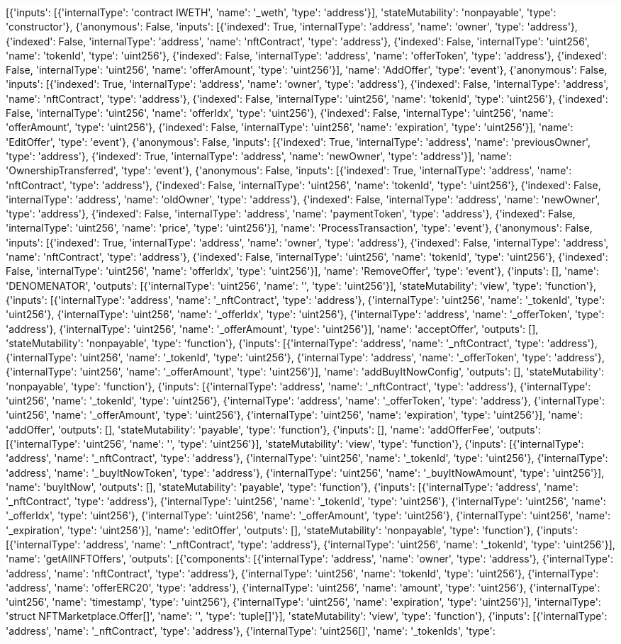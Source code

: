 [{'inputs': [{'internalType': 'contract IWETH', 'name': '_weth', 'type': 'address'}], 'stateMutability': 'nonpayable', 'type': 'constructor'}, {'anonymous': False, 'inputs': [{'indexed': True, 'internalType': 'address', 'name': 'owner', 'type': 'address'}, {'indexed': False, 'internalType': 'address', 'name': 'nftContract', 'type': 'address'}, {'indexed': False, 'internalType': 'uint256', 'name': 'tokenId', 'type': 'uint256'}, {'indexed': False, 'internalType': 'address', 'name': 'offerToken', 'type': 'address'}, {'indexed': False, 'internalType': 'uint256', 'name': 'offerAmount', 'type': 'uint256'}], 'name': 'AddOffer', 'type': 'event'}, {'anonymous': False, 'inputs': [{'indexed': True, 'internalType': 'address', 'name': 'owner', 'type': 'address'}, {'indexed': False, 'internalType': 'address', 'name': 'nftContract', 'type': 'address'}, {'indexed': False, 'internalType': 'uint256', 'name': 'tokenId', 'type': 'uint256'}, {'indexed': False, 'internalType': 'uint256', 'name': 'offerIdx', 'type': 'uint256'}, {'indexed': False, 'internalType': 'uint256', 'name': 'offerAmount', 'type': 'uint256'}, {'indexed': False, 'internalType': 'uint256', 'name': 'expiration', 'type': 'uint256'}], 'name': 'EditOffer', 'type': 'event'}, {'anonymous': False, 'inputs': [{'indexed': True, 'internalType': 'address', 'name': 'previousOwner', 'type': 'address'}, {'indexed': True, 'internalType': 'address', 'name': 'newOwner', 'type': 'address'}], 'name': 'OwnershipTransferred', 'type': 'event'}, {'anonymous': False, 'inputs': [{'indexed': True, 'internalType': 'address', 'name': 'nftContract', 'type': 'address'}, {'indexed': False, 'internalType': 'uint256', 'name': 'tokenId', 'type': 'uint256'}, {'indexed': False, 'internalType': 'address', 'name': 'oldOwner', 'type': 'address'}, {'indexed': False, 'internalType': 'address', 'name': 'newOwner', 'type': 'address'}, {'indexed': False, 'internalType': 'address', 'name': 'paymentToken', 'type': 'address'}, {'indexed': False, 'internalType': 'uint256', 'name': 'price', 'type': 'uint256'}], 'name': 'ProcessTransaction', 'type': 'event'}, {'anonymous': False, 'inputs': [{'indexed': True, 'internalType': 'address', 'name': 'owner', 'type': 'address'}, {'indexed': False, 'internalType': 'address', 'name': 'nftContract', 'type': 'address'}, {'indexed': False, 'internalType': 'uint256', 'name': 'tokenId', 'type': 'uint256'}, {'indexed': False, 'internalType': 'uint256', 'name': 'offerIdx', 'type': 'uint256'}], 'name': 'RemoveOffer', 'type': 'event'}, {'inputs': [], 'name': 'DENOMENATOR', 'outputs': [{'internalType': 'uint256', 'name': '', 'type': 'uint256'}], 'stateMutability': 'view', 'type': 'function'}, {'inputs': [{'internalType': 'address', 'name': '_nftContract', 'type': 'address'}, {'internalType': 'uint256', 'name': '_tokenId', 'type': 'uint256'}, {'internalType': 'uint256', 'name': '_offerIdx', 'type': 'uint256'}, {'internalType': 'address', 'name': '_offerToken', 'type': 'address'}, {'internalType': 'uint256', 'name': '_offerAmount', 'type': 'uint256'}], 'name': 'acceptOffer', 'outputs': [], 'stateMutability': 'nonpayable', 'type': 'function'}, {'inputs': [{'internalType': 'address', 'name': '_nftContract', 'type': 'address'}, {'internalType': 'uint256', 'name': '_tokenId', 'type': 'uint256'}, {'internalType': 'address', 'name': '_offerToken', 'type': 'address'}, {'internalType': 'uint256', 'name': '_offerAmount', 'type': 'uint256'}], 'name': 'addBuyItNowConfig', 'outputs': [], 'stateMutability': 'nonpayable', 'type': 'function'}, {'inputs': [{'internalType': 'address', 'name': '_nftContract', 'type': 'address'}, {'internalType': 'uint256', 'name': '_tokenId', 'type': 'uint256'}, {'internalType': 'address', 'name': '_offerToken', 'type': 'address'}, {'internalType': 'uint256', 'name': '_offerAmount', 'type': 'uint256'}, {'internalType': 'uint256', 'name': 'expiration', 'type': 'uint256'}], 'name': 'addOffer', 'outputs': [], 'stateMutability': 'payable', 'type': 'function'}, {'inputs': [], 'name': 'addOfferFee', 'outputs': [{'internalType': 'uint256', 'name': '', 'type': 'uint256'}], 'stateMutability': 'view', 'type': 'function'}, {'inputs': [{'internalType': 'address', 'name': '_nftContract', 'type': 'address'}, {'internalType': 'uint256', 'name': '_tokenId', 'type': 'uint256'}, {'internalType': 'address', 'name': '_buyItNowToken', 'type': 'address'}, {'internalType': 'uint256', 'name': '_buyItNowAmount', 'type': 'uint256'}], 'name': 'buyItNow', 'outputs': [], 'stateMutability': 'payable', 'type': 'function'}, {'inputs': [{'internalType': 'address', 'name': '_nftContract', 'type': 'address'}, {'internalType': 'uint256', 'name': '_tokenId', 'type': 'uint256'}, {'internalType': 'uint256', 'name': '_offerIdx', 'type': 'uint256'}, {'internalType': 'uint256', 'name': '_offerAmount', 'type': 'uint256'}, {'internalType': 'uint256', 'name': '_expiration', 'type': 'uint256'}], 'name': 'editOffer', 'outputs': [], 'stateMutability': 'nonpayable', 'type': 'function'}, {'inputs': [{'internalType': 'address', 'name': '_nftContract', 'type': 'address'}, {'internalType': 'uint256', 'name': '_tokenId', 'type': 'uint256'}], 'name': 'getAllNFTOffers', 'outputs': [{'components': [{'internalType': 'address', 'name': 'owner', 'type': 'address'}, {'internalType': 'address', 'name': 'nftContract', 'type': 'address'}, {'internalType': 'uint256', 'name': 'tokenId', 'type': 'uint256'}, {'internalType': 'address', 'name': 'offerERC20', 'type': 'address'}, {'internalType': 'uint256', 'name': 'amount', 'type': 'uint256'}, {'internalType': 'uint256', 'name': 'timestamp', 'type': 'uint256'}, {'internalType': 'uint256', 'name': 'expiration', 'type': 'uint256'}], 'internalType': 'struct NFTMarketplace.Offer[]', 'name': '', 'type': 'tuple[]'}], 'stateMutability': 'view', 'type': 'function'}, {'inputs': [{'internalType': 'address', 'name': '_nftContract', 'type': 'address'}, {'internalType': 'uint256[]', 'name': '_tokenIds', 'type':